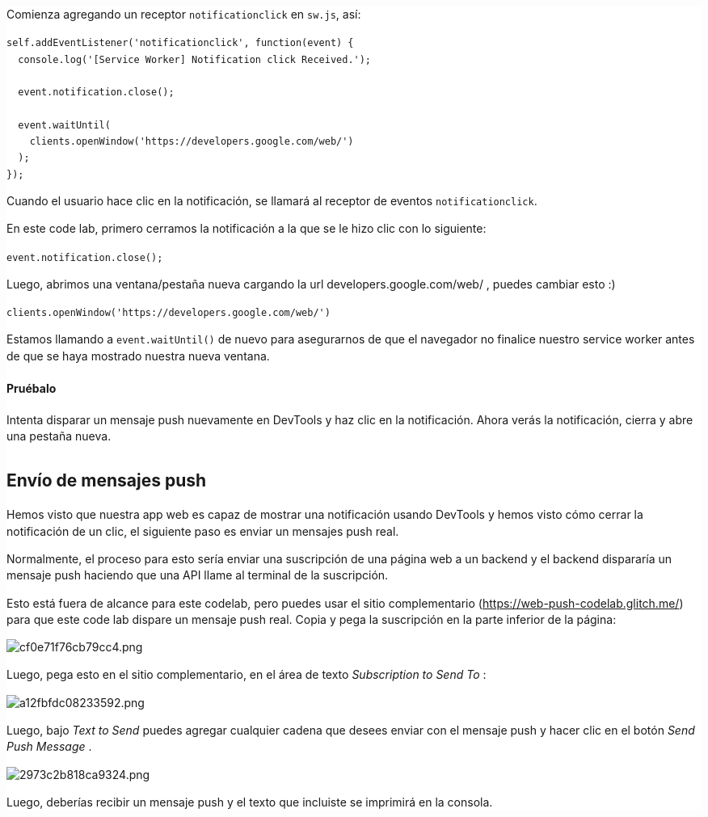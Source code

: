 Comienza agregando un receptor `notificationclick` en `sw.js`, así:

    self.addEventListener('notificationclick', function(event) {
      console.log('[Service Worker] Notification click Received.');
    
      event.notification.close();
    
      event.waitUntil(
        clients.openWindow('https://developers.google.com/web/')
      );
    });
    

Cuando el usuario hace clic en la notificación, se llamará al receptor de eventos `notificationclick`.

En este code lab, primero cerramos la notificación a la que se le hizo clic con lo siguiente:

    event.notification.close();
    

Luego, abrimos una ventana/pestaña nueva cargando la url developers.google.com/web/ , puedes cambiar esto :)

    clients.openWindow('https://developers.google.com/web/')
    

Estamos llamando a `event.waitUntil()` de nuevo para asegurarnos de que el navegador no finalice nuestro service worker antes de que se haya mostrado nuestra nueva ventana.

#### Pruébalo

Intenta disparar un mensaje push nuevamente en DevTools y haz clic en la notificación. Ahora verás la notificación, cierra y abre una pestaña nueva.

## Envío de mensajes push

Hemos visto que nuestra app web es capaz de mostrar una notificación usando DevTools y hemos visto cómo cerrar la notificación de un clic, el siguiente paso es enviar un mensajes push real.

Normalmente, el proceso para esto sería enviar una suscripción de una página web a un backend y el backend dispararía un mensaje push haciendo que una API llame al terminal de la suscripción.

Esto está fuera de alcance para este codelab, pero puedes usar el sitio complementario (<https://web-push-codelab.glitch.me/>) para que este code lab dispare un mensaje push real. Copia y pega la suscripción en la parte inferior de la página:

![cf0e71f76cb79cc4.png](img/cf0e71f76cb79cc4.png)

Luego, pega esto en el sitio complementario, en el área de texto *Subscription to Send To* :

![a12fbfdc08233592.png](img/a12fbfdc08233592.png)

Luego, bajo *Text to Send* puedes agregar cualquier cadena que desees enviar con el mensaje push y hacer clic en el botón *Send Push Message* .

![2973c2b818ca9324.png](img/2973c2b818ca9324.png)

Luego, deberías recibir un mensaje push y el texto que incluiste se imprimirá en la consola.
